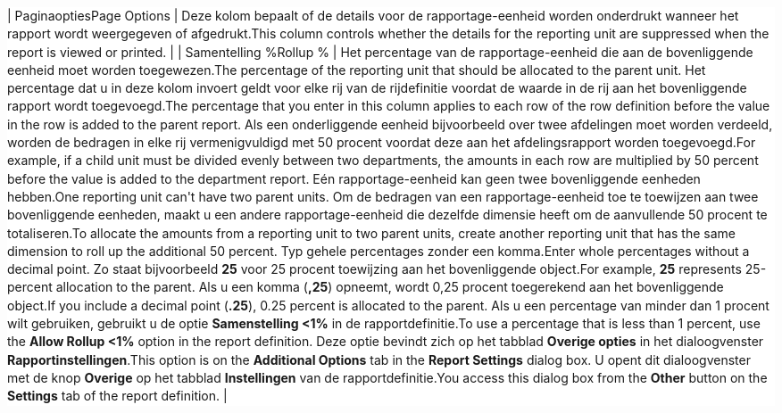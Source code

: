 |     <span data-ttu-id="53c41-178">Paginaopties</span><span class="sxs-lookup"><span data-stu-id="53c41-178">Page Options</span></span>      |                                                                                                                                                                                                                                                                                                                                                                                                                                                                                                                                                                       <span data-ttu-id="53c41-179">Deze kolom bepaalt of de details voor de rapportage-eenheid worden onderdrukt wanneer het rapport wordt weergegeven of afgedrukt.</span><span class="sxs-lookup"><span data-stu-id="53c41-179">This column controls whether the details for the reporting unit are suppressed when the report is viewed or printed.</span></span>                                                                                                                                                                                                                                                                                                                                                                                                                                                                                                                                                                       |
|       <span data-ttu-id="53c41-180">Samentelling %</span><span class="sxs-lookup"><span data-stu-id="53c41-180">Rollup %</span></span>        | <span data-ttu-id="53c41-181">Het percentage van de rapportage-eenheid die aan de bovenliggende eenheid moet worden toegewezen.</span><span class="sxs-lookup"><span data-stu-id="53c41-181">The percentage of the reporting unit that should be allocated to the parent unit.</span></span> <span data-ttu-id="53c41-182">Het percentage dat u in deze kolom invoert geldt voor elke rij van de rijdefinitie voordat de waarde in de rij aan het bovenliggende rapport wordt toegevoegd.</span><span class="sxs-lookup"><span data-stu-id="53c41-182">The percentage that you enter in this column applies to each row of the row definition before the value in the row is added to the parent report.</span></span> <span data-ttu-id="53c41-183">Als een onderliggende eenheid bijvoorbeeld over twee afdelingen moet worden verdeeld, worden de bedragen in elke rij vermenigvuldigd met 50 procent voordat deze aan het afdelingsrapport worden toegevoegd.</span><span class="sxs-lookup"><span data-stu-id="53c41-183">For example, if a child unit must be divided evenly between two departments, the amounts in each row are multiplied by 50 percent before the value is added to the department report.</span></span> <span data-ttu-id="53c41-184">Eén rapportage-eenheid kan geen twee bovenliggende eenheden hebben.</span><span class="sxs-lookup"><span data-stu-id="53c41-184">One reporting unit can't have two parent units.</span></span> <span data-ttu-id="53c41-185">Om de bedragen van een rapportage-eenheid toe te toewijzen aan twee bovenliggende eenheden, maakt u een andere rapportage-eenheid die dezelfde dimensie heeft om de aanvullende 50 procent te totaliseren.</span><span class="sxs-lookup"><span data-stu-id="53c41-185">To allocate the amounts from a reporting unit to two parent units, create another reporting unit that has the same dimension to roll up the additional 50 percent.</span></span> <span data-ttu-id="53c41-186">Typ gehele percentages zonder een komma.</span><span class="sxs-lookup"><span data-stu-id="53c41-186">Enter whole percentages without a decimal point.</span></span> <span data-ttu-id="53c41-187">Zo staat bijvoorbeeld <strong>25</strong> voor 25 procent toewijzing aan het bovenliggende object.</span><span class="sxs-lookup"><span data-stu-id="53c41-187">For example, <strong>25</strong> represents 25-percent allocation to the parent.</span></span> <span data-ttu-id="53c41-188">Als u een komma (<strong>,25</strong>) opneemt, wordt 0,25 procent toegerekend aan het bovenliggende object.</span><span class="sxs-lookup"><span data-stu-id="53c41-188">If you include a decimal point (<strong>.25</strong>), 0.25 percent is allocated to the parent.</span></span> <span data-ttu-id="53c41-189">Als u een percentage van minder dan 1 procent wilt gebruiken, gebruikt u de optie <strong>Samenstelling &lt;1%</strong> in de rapportdefinitie.</span><span class="sxs-lookup"><span data-stu-id="53c41-189">To use a percentage that is less than 1 percent, use the <strong>Allow Rollup &lt;1%</strong> option in the report definition.</span></span> <span data-ttu-id="53c41-190">Deze optie bevindt zich op het tabblad <strong>Overige opties</strong> in het dialoogvenster <strong>Rapportinstellingen</strong>.</span><span class="sxs-lookup"><span data-stu-id="53c41-190">This option is on the <strong>Additional Options</strong> tab in the <strong>Report Settings</strong> dialog box.</span></span> <span data-ttu-id="53c41-191">U opent dit dialoogvenster met de knop <strong>Overige</strong> op het tabblad <strong>Instellingen</strong> van de rapportdefinitie.</span><span class="sxs-lookup"><span data-stu-id="53c41-191">You access this dialog box from the <strong>Other</strong> button on the <strong>Settings</strong> tab of the report definition.</span></span> |